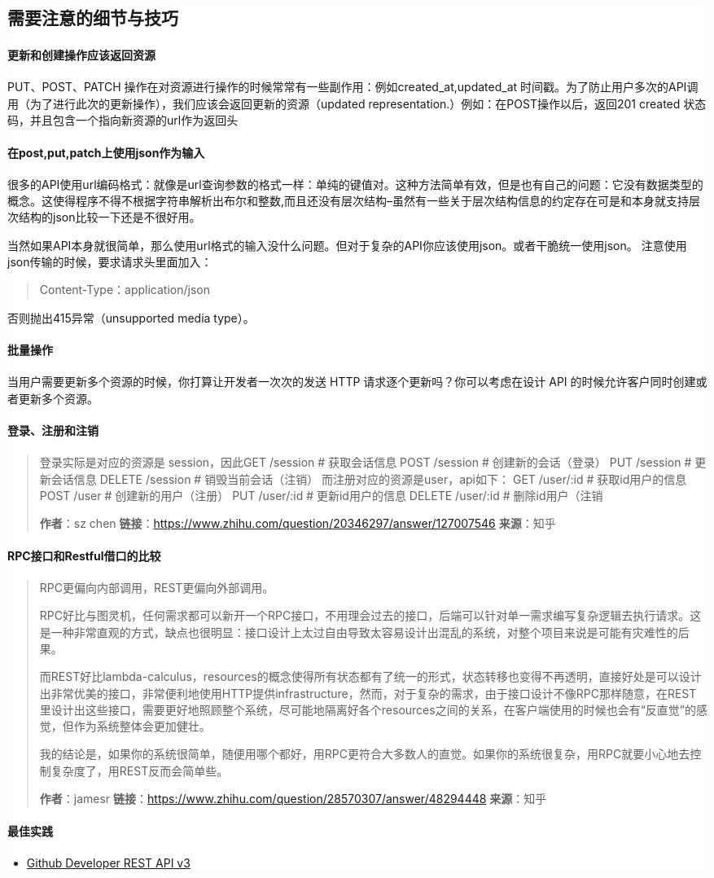 ## 需要注意的细节与技巧

#### 更新和创建操作应该返回资源

PUT、POST、PATCH 操作在对资源进行操作的时候常常有一些副作用：例如created_at,updated_at 时间戳。为了防止用户多次的API调用（为了进行此次的更新操作），我们应该会返回更新的资源（updated representation.）例如：在POST操作以后，返回201 created 状态码，并且包含一个指向新资源的url作为返回头


#### 在post,put,patch上使用json作为输入

很多的API使用url编码格式：就像是url查询参数的格式一样：单纯的键值对。这种方法简单有效，但是也有自己的问题：它没有数据类型的概念。这使得程序不得不根据字符串解析出布尔和整数,而且还没有层次结构–虽然有一些关于层次结构信息的约定存在可是和本身就支持层次结构的json比较一下还是不很好用。

当然如果API本身就很简单，那么使用url格式的输入没什么问题。但对于复杂的API你应该使用json。或者干脆统一使用json。
注意使用json传输的时候，要求请求头里面加入：

> Content-Type：application/json

否则抛出415异常（unsupported media type）。

#### 批量操作

当用户需要更新多个资源的时候，你打算让开发者一次次的发送 HTTP 请求逐个更新吗？你可以考虑在设计 API 的时候允许客户同时创建或者更新多个资源。

#### 登录、注册和注销

> 登录实际是对应的资源是 session，因此GET /session # 获取会话信息 POST /session # 创建新的会话（登录） PUT /session # 更新会话信息 DELETE /session # 销毁当前会话（注销） 而注册对应的资源是user，api如下： GET /user/:id # 获取id用户的信息 POST /user # 创建新的用户（注册） PUT /user/:id # 更新id用户的信息 DELETE /user/:id # 删除id用户（注销
>
> **作者**：sz chen
> **链接**：https://www.zhihu.com/question/20346297/answer/127007546
> **来源**：知乎

#### RPC接口和Restful借口的比较

> RPC更偏向内部调用，REST更偏向外部调用。
>
> RPC好比与图灵机，任何需求都可以新开一个RPC接口，不用理会过去的接口，后端可以针对单一需求编写复杂逻辑去执行请求。这是一种非常直观的方式，缺点也很明显：接口设计上太过自由导致太容易设计出混乱的系统，对整个项目来说是可能有灾难性的后果。
>
>而REST好比lambda-calculus，resources的概念使得所有状态都有了统一的形式，状态转移也变得不再透明，直接好处是可以设计出非常优美的接口，非常便利地使用HTTP提供infrastructure，然而，对于复杂的需求，由于接口设计不像RPC那样随意，在REST里设计出这些接口，需要更好地照顾整个系统，尽可能地隔离好各个resources之间的关系，在客户端使用的时候也会有“反直觉”的感觉，但作为系统整体会更加健壮。
>
> 我的结论是，如果你的系统很简单，随便用哪个都好，用RPC更符合大多数人的直觉。如果你的系统很复杂，用RPC就要小心地去控制复杂度了，用REST反而会简单些。
>
> **作者**：jamesr
> **链接**：https://www.zhihu.com/question/28570307/answer/48294448
> **来源**：知乎

#### 最佳实践

* [Github Developer REST API v3](https://developer.github.com/v3/)
